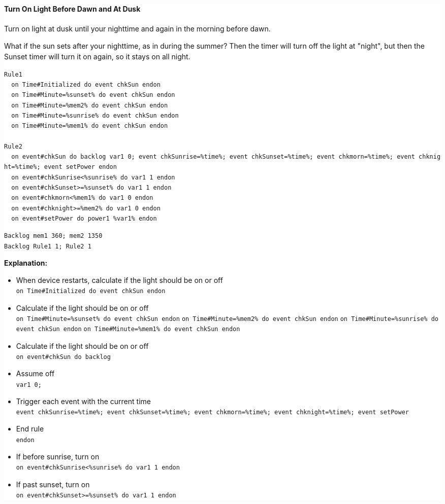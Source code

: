 #### Turn On Light Before Dawn and At Dusk
Turn on light at dusk until your nighttime and again in the morning before dawn.  

What if the sun sets after your nighttime, as in during the summer? Then the timer will turn off the light at "night", but then the Sunset timer will turn it on again, so it stays on all night.  
```console
Rule1
  on Time#Initialized do event chkSun endon
  on Time#Minute=%sunset% do event chkSun endon
  on Time#Minute=%mem2% do event chkSun endon
  on Time#Minute=%sunrise% do event chkSun endon
  on Time#Minute=%mem1% do event chkSun endon

Rule2
  on event#chkSun do backlog var1 0; event chkSunrise=%time%; event chkSunset=%time%; event chkmorn=%time%; event chknight=%time%; event setPower endon
  on event#chkSunrise<%sunrise% do var1 1 endon
  on event#chkSunset>=%sunset% do var1 1 endon
  on event#chkmorn<%mem1% do var1 0 endon
  on event#chknight>=%mem2% do var1 0 endon
  on event#setPower do power1 %var1% endon
```

```console
Backlog mem1 360; mem2 1350
Backlog Rule1 1; Rule2 1
```

**Explanation:**  
  - When device restarts, calculate if the light should be on or off  
  `on Time#Initialized do event chkSun endon`

  - Calculate if the light should be on or off  
  `on Time#Minute=%sunset% do event chkSun endon`
  `on Time#Minute=%mem2% do event chkSun endon`
  `on Time#Minute=%sunrise% do event chkSun endon`
  `on Time#Minute=%mem1% do event chkSun endon`

  -  Calculate if the light should be on or off  
  `on event#chkSun do backlog `
  
  - Assume off  
  `var1 0; `
  
  - Trigger each event with the current time  
  `event chkSunrise=%time%; event chkSunset=%time%; event chkmorn=%time%; event chknight=%time%; event setPower`
  - End rule   
   `endon`
  
  - If before sunrise, turn on  
  `on event#chkSunrise<%sunrise% do var1 1 endon`
  
  - If past sunset, turn on  
  `on event#chkSunset>=%sunset% do var1 1 endon`
  